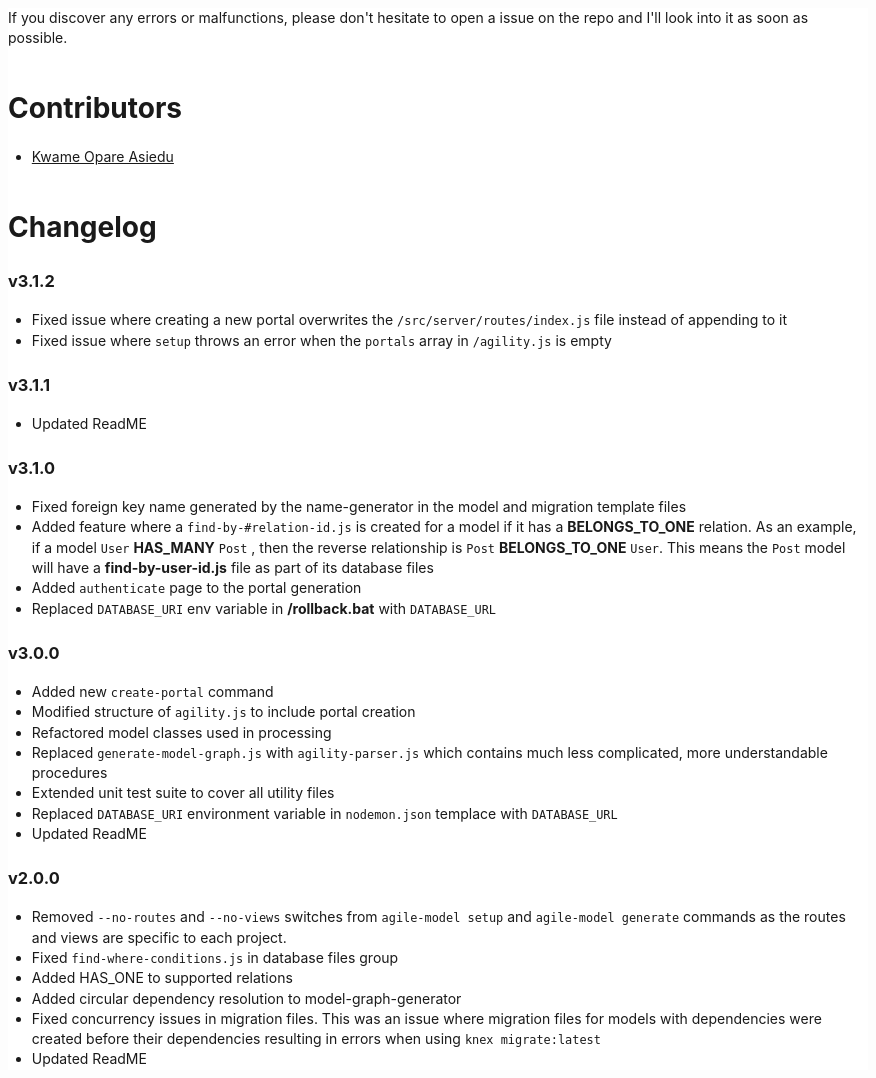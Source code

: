 If you discover any errors or malfunctions, please don't hesitate to open a issue on the repo and I'll look into it as soon as possible.

# Contributors

-   [Kwame Opare Asiedu](https://github.com/kwameopareasiedu/)

# Changelog

### v3.1.2

-   Fixed issue where creating a new portal overwrites the `/src/server/routes/index.js` file instead of appending to it
-   Fixed issue where `setup` throws an error when the `portals` array in `/agility.js` is empty

### v3.1.1

-   Updated ReadME

### v3.1.0

-   Fixed foreign key name generated by the name-generator in the model and migration template files
-   Added feature where a `find-by-#relation-id.js` is created for a model if it has a **BELONGS_TO_ONE** relation. As an example, if a model `User` **HAS_MANY** `Post` , then the reverse relationship is `Post` **BELONGS_TO_ONE** `User`. This means the `Post` model will have a **find-by-user-id.js** file as part of its database files
-   Added `authenticate` page to the portal generation
-   Replaced `DATABASE_URI` env variable in **/rollback.bat** with `DATABASE_URL`

### v3.0.0

-   Added new `create-portal` command
-   Modified structure of `agility.js` to include portal creation
-   Refactored model classes used in processing
-   Replaced `generate-model-graph.js` with `agility-parser.js` which contains much less complicated, more understandable procedures
-   Extended unit test suite to cover all utility files
-   Replaced `DATABASE_URI` environment variable in `nodemon.json` templace with `DATABASE_URL`
-   Updated ReadME

### v2.0.0

-   Removed `--no-routes` and `--no-views` switches from `agile-model setup` and `agile-model generate` commands as the routes and views are specific to each project.
-   Fixed `find-where-conditions.js` in database files group
-   Added HAS_ONE to supported relations
-   Added circular dependency resolution to model-graph-generator
-   Fixed concurrency issues in migration files. This was an issue where migration files for models with dependencies were created before their dependencies resulting in errors when using `knex migrate:latest`
-   Updated ReadME
